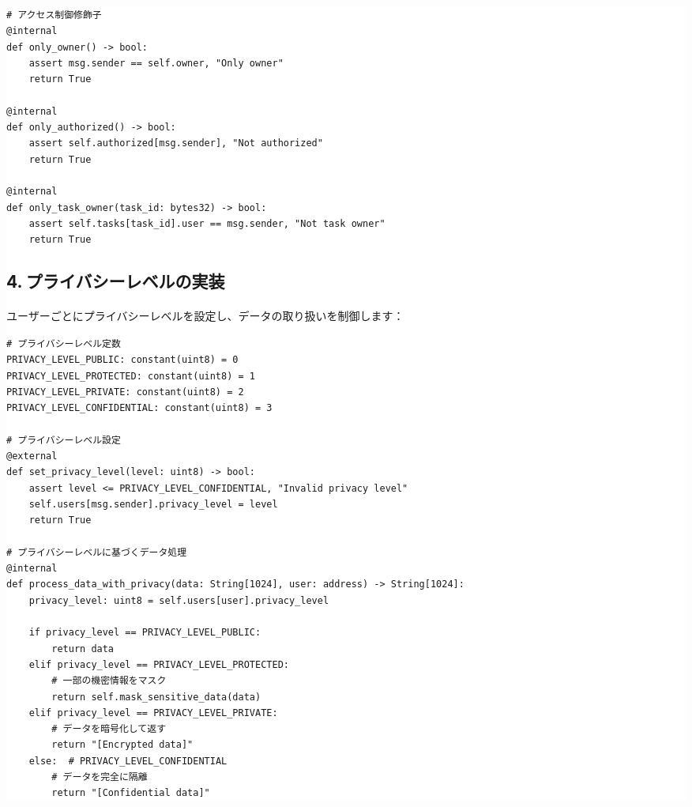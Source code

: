 ```vyper
# アクセス制御修飾子
@internal
def only_owner() -> bool:
    assert msg.sender == self.owner, "Only owner"
    return True

@internal
def only_authorized() -> bool:
    assert self.authorized[msg.sender], "Not authorized"
    return True

@internal
def only_task_owner(task_id: bytes32) -> bool:
    assert self.tasks[task_id].user == msg.sender, "Not task owner"
    return True
```

## 4. プライバシーレベルの実装

ユーザーごとにプライバシーレベルを設定し、データの取り扱いを制御します：

```vyper
# プライバシーレベル定数
PRIVACY_LEVEL_PUBLIC: constant(uint8) = 0
PRIVACY_LEVEL_PROTECTED: constant(uint8) = 1
PRIVACY_LEVEL_PRIVATE: constant(uint8) = 2
PRIVACY_LEVEL_CONFIDENTIAL: constant(uint8) = 3

# プライバシーレベル設定
@external
def set_privacy_level(level: uint8) -> bool:
    assert level <= PRIVACY_LEVEL_CONFIDENTIAL, "Invalid privacy level"
    self.users[msg.sender].privacy_level = level
    return True

# プライバシーレベルに基づくデータ処理
@internal
def process_data_with_privacy(data: String[1024], user: address) -> String[1024]:
    privacy_level: uint8 = self.users[user].privacy_level
    
    if privacy_level == PRIVACY_LEVEL_PUBLIC:
        return data
    elif privacy_level == PRIVACY_LEVEL_PROTECTED:
        # 一部の機密情報をマスク
        return self.mask_sensitive_data(data)
    elif privacy_level == PRIVACY_LEVEL_PRIVATE:
        # データを暗号化して返す
        return "[Encrypted data]"
    else:  # PRIVACY_LEVEL_CONFIDENTIAL
        # データを完全に隔離
        return "[Confidential data]"
```
